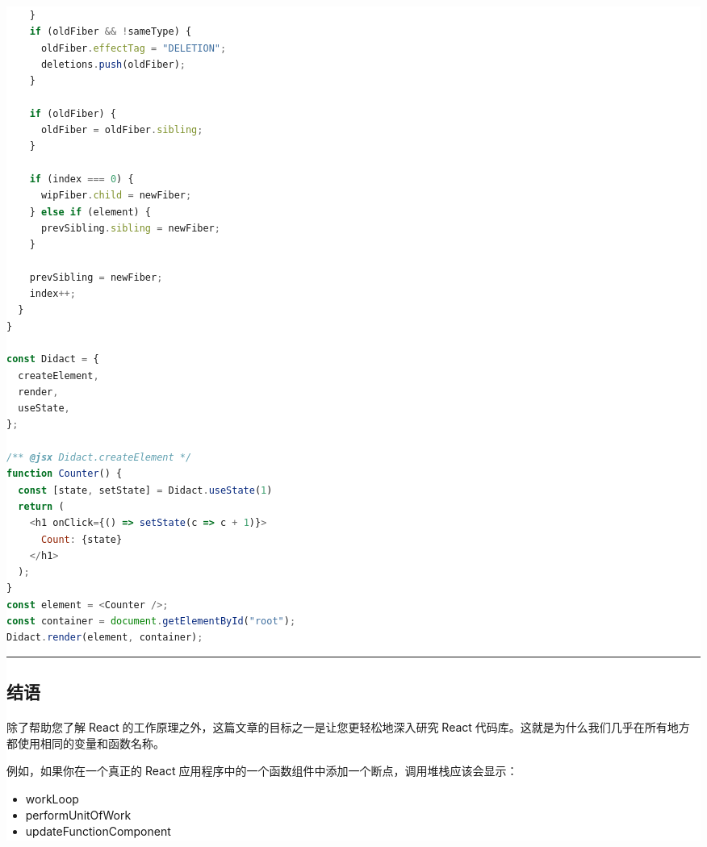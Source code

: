 ```js
    }
    if (oldFiber && !sameType) {
      oldFiber.effectTag = "DELETION";
      deletions.push(oldFiber);
    }
​
    if (oldFiber) {
      oldFiber = oldFiber.sibling;
    }
​
    if (index === 0) {
      wipFiber.child = newFiber;
    } else if (element) {
      prevSibling.sibling = newFiber;
    }
​
    prevSibling = newFiber;
    index++;
  }
}
​
const Didact = {
  createElement,
  render,
  useState,
};
​
/** @jsx Didact.createElement */
function Counter() {
  const [state, setState] = Didact.useState(1)
  return (
    <h1 onClick={() => setState(c => c + 1)}>
      Count: {state}
    </h1>
  );
}
const element = <Counter />;
const container = document.getElementById("root");
Didact.render(element, container);
```

---

## 结语

除了帮助您了解 React 的工作原理之外，这篇文章的目标之一是让您更轻松地深入研究 React 代码库。这就是为什么我们几乎在所有地方都使用相同的变量和函数名称。

例如，如果你在一个真正的 React 应用程序中的一个函数组件中添加一个断点，调用堆栈应该会显示：

- workLoop
- performUnitOfWork
- updateFunctionComponent

